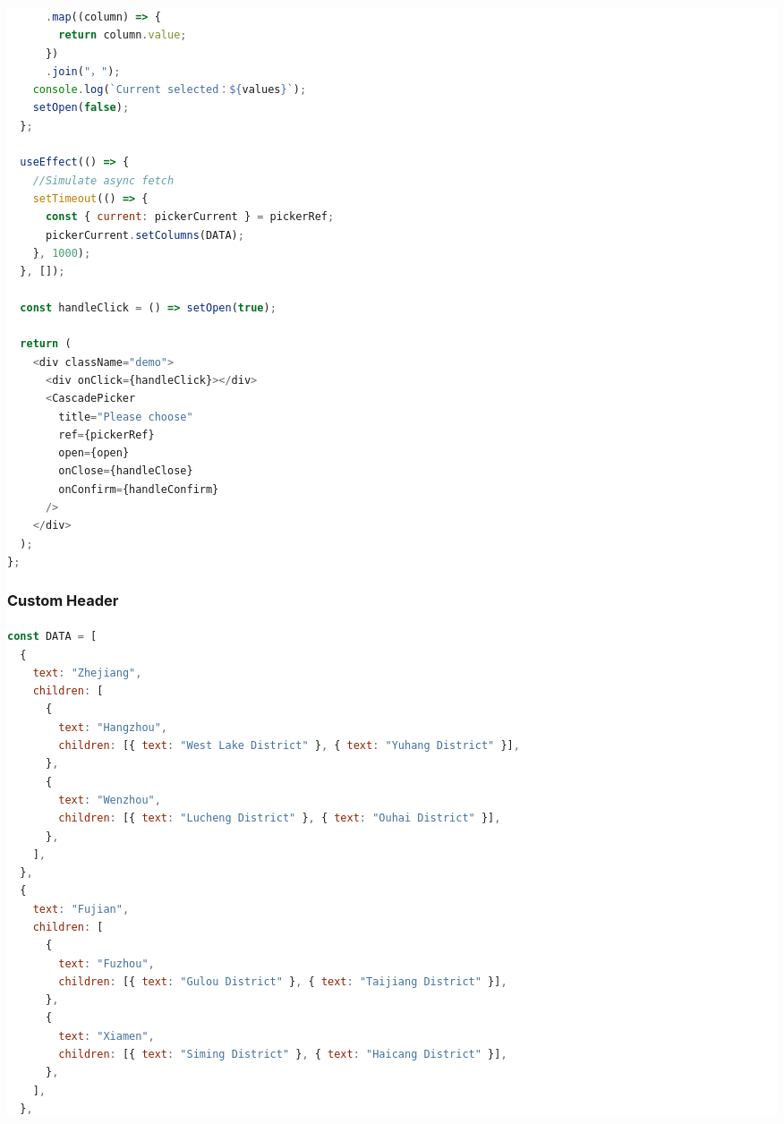 ```js
      .map((column) => {
        return column.value;
      })
      .join("，");
    console.log(`Current selected：${values}`);
    setOpen(false);
  };

  useEffect(() => {
    //Simulate async fetch
    setTimeout(() => {
      const { current: pickerCurrent } = pickerRef;
      pickerCurrent.setColumns(DATA);
    }, 1000);
  }, []);

  const handleClick = () => setOpen(true);

  return (
    <div className="demo">
      <div onClick={handleClick}></div>
      <CascadePicker
        title="Please choose"
        ref={pickerRef}
        open={open}
        onClose={handleClose}
        onConfirm={handleConfirm}
      />
    </div>
  );
};
```

### Custom Header

```js
const DATA = [
  {
    text: "Zhejiang",
    children: [
      {
        text: "Hangzhou",
        children: [{ text: "West Lake District" }, { text: "Yuhang District" }],
      },
      {
        text: "Wenzhou",
        children: [{ text: "Lucheng District" }, { text: "Ouhai District" }],
      },
    ],
  },
  {
    text: "Fujian",
    children: [
      {
        text: "Fuzhou",
        children: [{ text: "Gulou District" }, { text: "Taijiang District" }],
      },
      {
        text: "Xiamen",
        children: [{ text: "Siming District" }, { text: "Haicang District" }],
      },
    ],
  },
```